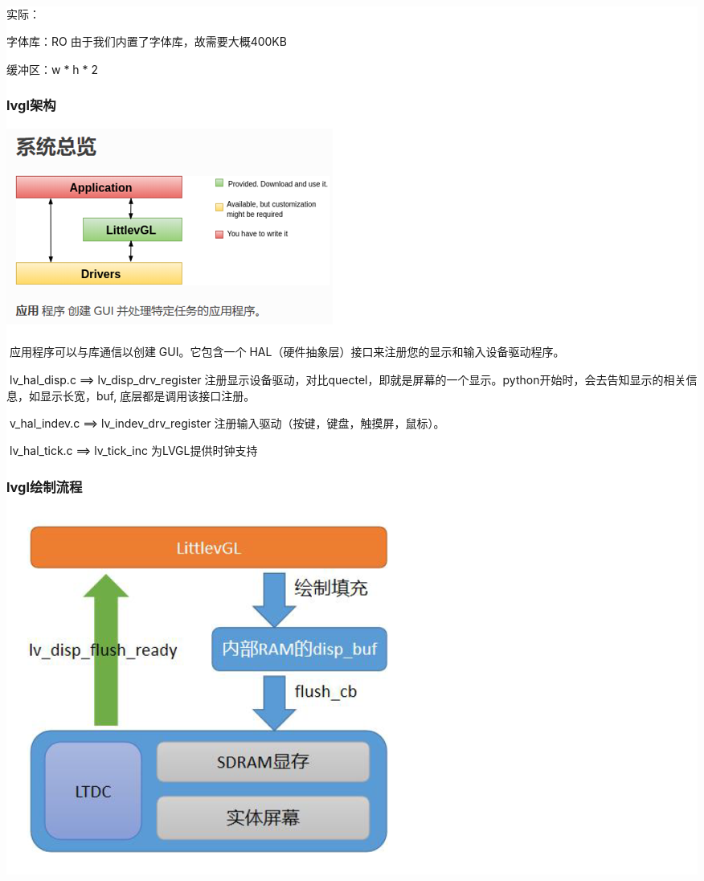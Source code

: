 实际：

 字体库：RO 由于我们内置了字体库，故需要大概400KB

 缓冲区：w * h * 2



### lvgl架构

![1631262163(1)](media/lvgl_framework.jpg)

​		应用程序可以与库通信以创建 GUI。它包含一个 HAL（硬件抽象层）接口来注册您的显示和输入设备驱动程序。

​		lv_hal_disp.c ==> lv_disp_drv_register  注册显示设备驱动，对比quectel，即就是屏幕的一个显示。python开始时，会去告知显示的相关信息，如显示长宽，buf, 底层都是调用该接口注册。

​		v_hal_indev.c ==> lv_indev_drv_register 注册输入驱动（按键，键盘，触摸屏，鼠标）。

​		lv_hal_tick.c ==> lv_tick_inc 为LVGL提供时钟支持

### lvgl绘制流程



![2](media/lvgl_disp.jpg)
